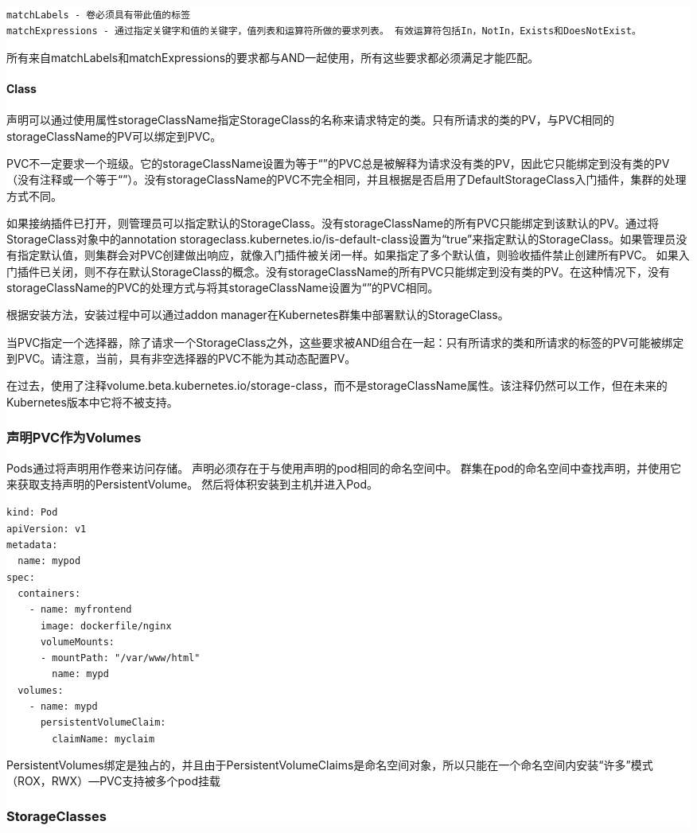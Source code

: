 ```
matchLabels - 卷必须具有带此值的标签
matchExpressions - 通过指定关键字和值的关键字，值列表和运算符所做的要求列表。 有效运算符包括In，NotIn，Exists和DoesNotExist。
```

所有来自matchLabels和matchExpressions的要求都与AND一起使用，所有这些要求都必须满足才能匹配。

#### Class

声明可以通过使用属性storageClassName指定StorageClass的名称来请求特定的类。只有所请求的类的PV，与PVC相同的storageClassName的PV可以绑定到PVC。

PVC不一定要求一个班级。它的storageClassName设置为等于“”的PVC总是被解释为请求没有类的PV，因此它只能绑定到没有类的PV（没有注释或一个等于“”）。没有storageClassName的PVC不完全相同，并且根据是否启用了DefaultStorageClass入门插件，集群的处理方式不同。

如果接纳插件已打开，则管理员可以指定默认的StorageClass。没有storageClassName的所有PVC只能绑定到该默认的PV。通过将StorageClass对象中的annotation storageclass.kubernetes.io/is-default-class设置为“true”来指定默认的StorageClass。如果管理员没有指定默认值，则集群会对PVC创建做出响应，就像入门插件被关闭一样。如果指定了多个默认值，则验收插件禁止创建所有PVC。
如果入门插件已关闭，则不存在默认StorageClass的概念。没有storageClassName的所有PVC只能绑定到没有类的PV。在这种情况下，没有storageClassName的PVC的处理方式与将其storageClassName设置为“”的PVC相同。

根据安装方法，安装过程中可以通过addon manager在Kubernetes群集中部署默认的StorageClass。

当PVC指定一个选择器，除了请求一个StorageClass之外，这些要求被AND组合在一起：只有所请求的类和所请求的标签的PV可能被绑定到PVC。请注意，当前，具有非空选择器的PVC不能为其动态配置PV。

在过去，使用了注释volume.beta.kubernetes.io/storage-class，而不是storageClassName属性。该注释仍然可以工作，但在未来的Kubernetes版本中它将不被支持。

### 声明PVC作为Volumes

Pods通过将声明用作卷来访问存储。 声明必须存在于与使用声明的pod相同的命名空间中。 群集在pod的命名空间中查找声明，并使用它来获取支持声明的PersistentVolume。 然后将体积安装到主机并进入Pod。

```
kind: Pod
apiVersion: v1
metadata:
  name: mypod
spec:
  containers:
    - name: myfrontend
      image: dockerfile/nginx
      volumeMounts:
      - mountPath: "/var/www/html"
        name: mypd
  volumes:
    - name: mypd
      persistentVolumeClaim:
        claimName: myclaim
```

PersistentVolumes绑定是独占的，并且由于PersistentVolumeClaims是命名空间对象，所以只能在一个命名空间内安装“许多”模式（ROX，RWX）—PVC支持被多个pod挂载

### StorageClasses
